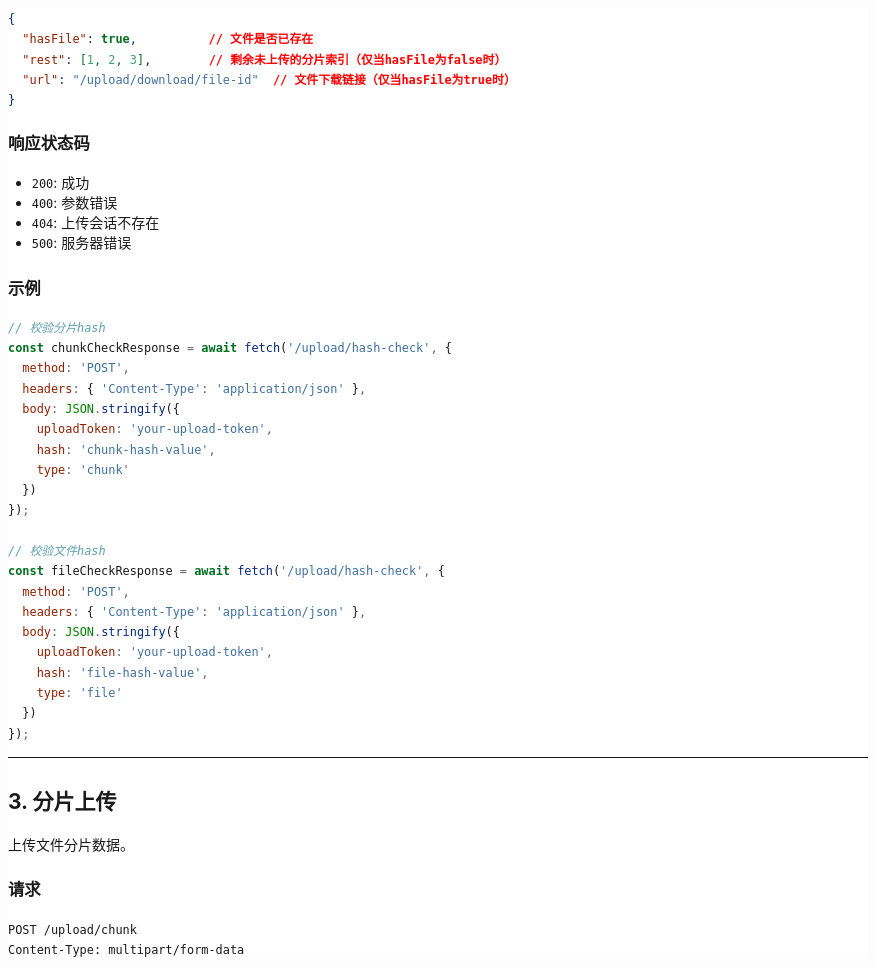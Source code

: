 ```json
{
  "hasFile": true,          // 文件是否已存在
  "rest": [1, 2, 3],        // 剩余未上传的分片索引（仅当hasFile为false时）
  "url": "/upload/download/file-id"  // 文件下载链接（仅当hasFile为true时）
}
```

### 响应状态码

- `200`: 成功
- `400`: 参数错误
- `404`: 上传会话不存在
- `500`: 服务器错误

### 示例

```javascript
// 校验分片hash
const chunkCheckResponse = await fetch('/upload/hash-check', {
  method: 'POST',
  headers: { 'Content-Type': 'application/json' },
  body: JSON.stringify({
    uploadToken: 'your-upload-token',
    hash: 'chunk-hash-value',
    type: 'chunk'
  })
});

// 校验文件hash
const fileCheckResponse = await fetch('/upload/hash-check', {
  method: 'POST',
  headers: { 'Content-Type': 'application/json' },
  body: JSON.stringify({
    uploadToken: 'your-upload-token',
    hash: 'file-hash-value',
    type: 'file'
  })
});
```

---

## 3. 分片上传

上传文件分片数据。

### 请求

```http
POST /upload/chunk
Content-Type: multipart/form-data
```
